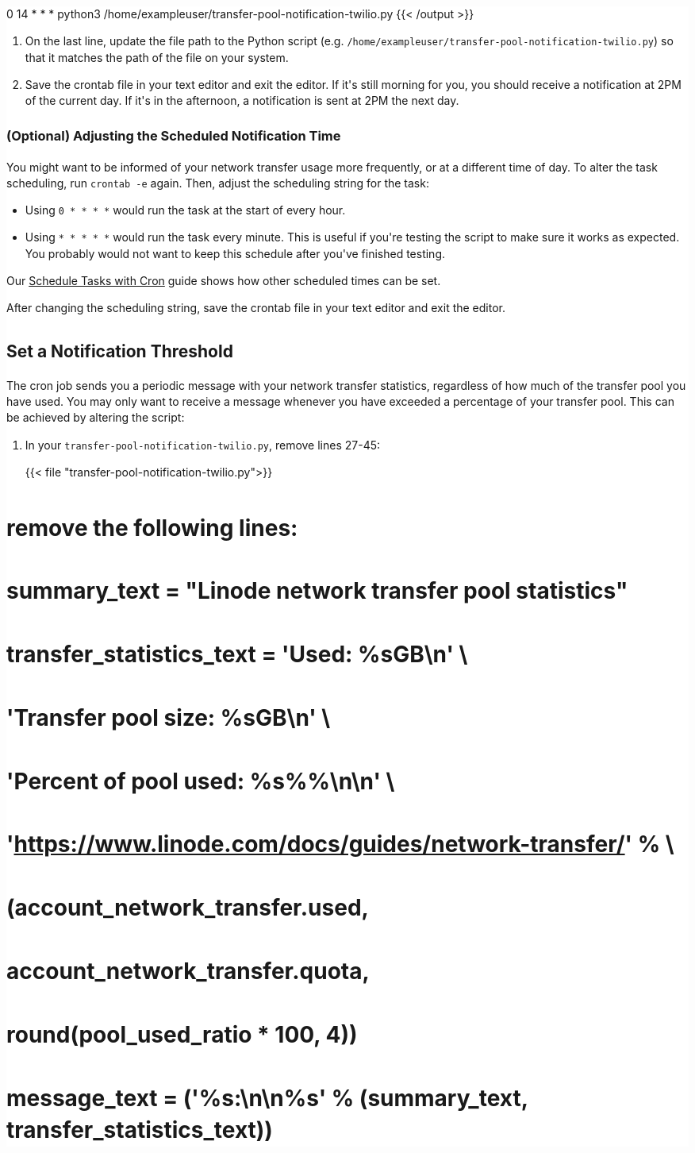 0 14 * * * python3 /home/exampleuser/transfer-pool-notification-twilio.py
{{< /output >}}

1. On the last line, update the file path to the Python script (e.g. `/home/exampleuser/transfer-pool-notification-twilio.py`) so that it matches the path of the file on your system.

1. Save the crontab file in your text editor and exit the editor. If it's still morning for you, you should receive a notification at 2PM of the current day. If it's in the afternoon, a notification is sent at 2PM the next day.

### (Optional) Adjusting the Scheduled Notification Time

You might want to be informed of your network transfer usage more frequently, or at a different time of day. To alter the task scheduling, run `crontab -e` again. Then, adjust the scheduling string for the task:

- Using `0 * * * *` would run the task at the start of every hour.

- Using `* * * * *` would run the task every minute. This is useful if you're testing the script to make sure it works as expected. You probably would not want to keep this schedule after you've finished testing.

Our [Schedule Tasks with Cron](/docs/guides/schedule-tasks-with-cron/) guide shows how other scheduled times can be set.

After changing the scheduling string, save the crontab file in your text editor and exit the editor.

## Set a Notification Threshold

The cron job sends you a periodic message with your network transfer statistics, regardless of how much of the transfer pool you have used. You may only want to receive a message whenever you have exceeded a percentage of your transfer pool. This can be achieved by altering the script:

1. In your `transfer-pool-notification-twilio.py`, remove lines 27-45:

    {{< file "transfer-pool-notification-twilio.py">}}
# remove the following lines:

# summary_text = "Linode network transfer pool statistics"
#
# transfer_statistics_text = 'Used: %sGB\n' \
#     'Transfer pool size: %sGB\n' \
#     'Percent of pool used: %s%%\n\n' \
#     'https://www.linode.com/docs/guides/network-transfer/' % \
#     (account_network_transfer.used,
#     account_network_transfer.quota,
#     round(pool_used_ratio * 100, 4))
#
# message_text = ('%s:\n\n%s' % (summary_text, transfer_statistics_text))